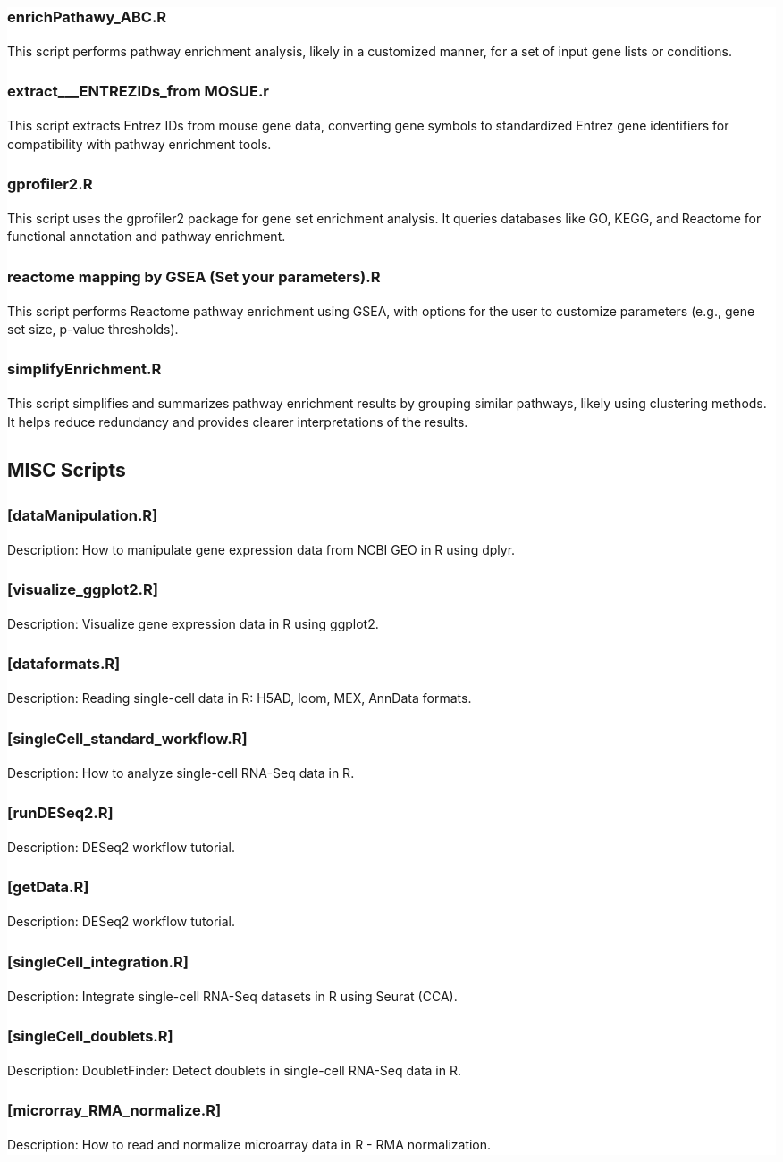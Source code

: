 ### enrichPathawy_ABC.R
This script performs pathway enrichment analysis, likely in a customized manner, for a set of input gene lists or conditions.

### extract___ENTREZIDs_from MOSUE.r
This script extracts Entrez IDs from mouse gene data, converting gene symbols to standardized Entrez gene identifiers for compatibility with pathway enrichment tools.

### gprofiler2.R
This script uses the gprofiler2 package for gene set enrichment analysis. It queries databases like GO, KEGG, and Reactome for functional annotation and pathway enrichment.

### reactome mapping by GSEA (Set your parameters).R
This script performs Reactome pathway enrichment using GSEA, with options for the user to customize parameters (e.g., gene set size, p-value thresholds).

### simplifyEnrichment.R
This script simplifies and summarizes pathway enrichment results by grouping similar pathways, likely using clustering methods. It helps reduce redundancy and provides clearer interpretations of the results.

## MISC Scripts
### [dataManipulation.R]
Description: How to manipulate gene expression data from NCBI GEO in R using dplyr.

### [visualize_ggplot2.R]
Description: Visualize gene expression data in R using ggplot2.

### [dataformats.R]
Description: Reading single-cell data in R: H5AD, loom, MEX, AnnData formats.

### [singleCell_standard_workflow.R]
Description: How to analyze single-cell RNA-Seq data in R.

### [runDESeq2.R]
Description: DESeq2 workflow tutorial.

### [getData.R]
Description: DESeq2 workflow tutorial.

### [singleCell_integration.R]
Description: Integrate single-cell RNA-Seq datasets in R using Seurat (CCA).

### [singleCell_doublets.R]
Description: DoubletFinder: Detect doublets in single-cell RNA-Seq data in R.

### [microrray_RMA_normalize.R]
Description: How to read and normalize microarray data in R - RMA normalization.
